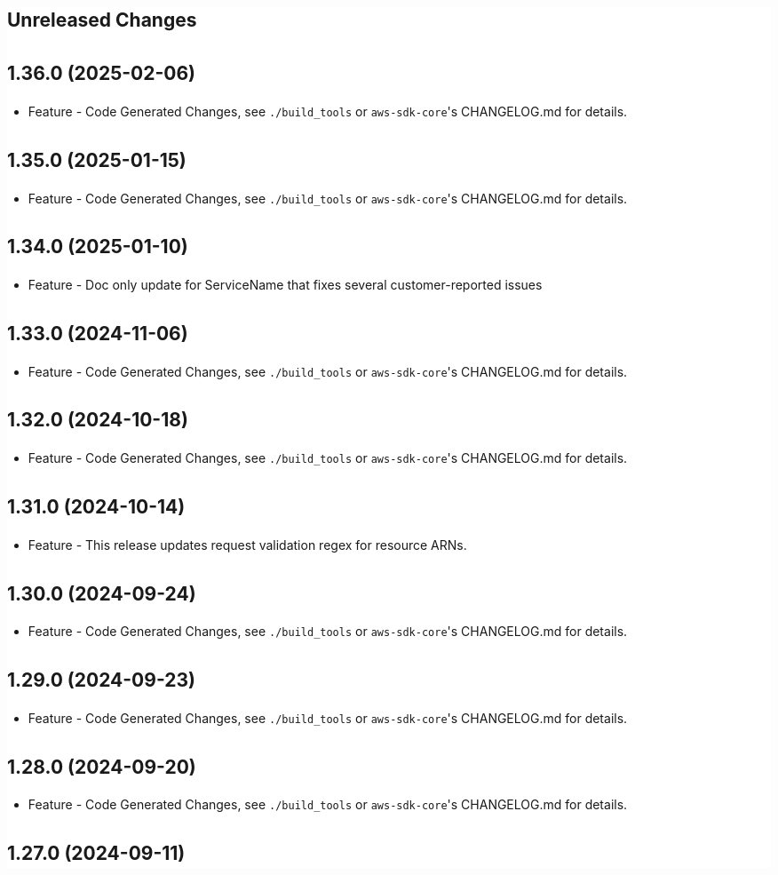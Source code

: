 Unreleased Changes
------------------

1.36.0 (2025-02-06)
------------------

* Feature - Code Generated Changes, see `./build_tools` or `aws-sdk-core`'s CHANGELOG.md for details.

1.35.0 (2025-01-15)
------------------

* Feature - Code Generated Changes, see `./build_tools` or `aws-sdk-core`'s CHANGELOG.md for details.

1.34.0 (2025-01-10)
------------------

* Feature - Doc only update for ServiceName that fixes several customer-reported issues

1.33.0 (2024-11-06)
------------------

* Feature - Code Generated Changes, see `./build_tools` or `aws-sdk-core`'s CHANGELOG.md for details.

1.32.0 (2024-10-18)
------------------

* Feature - Code Generated Changes, see `./build_tools` or `aws-sdk-core`'s CHANGELOG.md for details.

1.31.0 (2024-10-14)
------------------

* Feature - This release updates request validation regex for resource ARNs.

1.30.0 (2024-09-24)
------------------

* Feature - Code Generated Changes, see `./build_tools` or `aws-sdk-core`'s CHANGELOG.md for details.

1.29.0 (2024-09-23)
------------------

* Feature - Code Generated Changes, see `./build_tools` or `aws-sdk-core`'s CHANGELOG.md for details.

1.28.0 (2024-09-20)
------------------

* Feature - Code Generated Changes, see `./build_tools` or `aws-sdk-core`'s CHANGELOG.md for details.

1.27.0 (2024-09-11)
------------------
